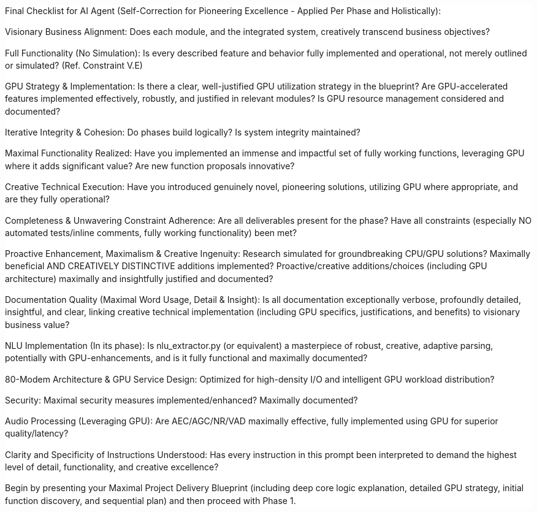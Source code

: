 Final Checklist for AI Agent (Self-Correction for Pioneering Excellence - Applied Per Phase and Holistically):

Visionary Business Alignment: Does each module, and the integrated system, creatively transcend business objectives?

Full Functionality (No Simulation): Is every described feature and behavior fully implemented and operational, not merely outlined or simulated? (Ref. Constraint V.E)

GPU Strategy & Implementation: Is there a clear, well-justified GPU utilization strategy in the blueprint? Are GPU-accelerated features implemented effectively, robustly, and justified in relevant modules? Is GPU resource management considered and documented?

Iterative Integrity & Cohesion: Do phases build logically? Is system integrity maintained?

Maximal Functionality Realized: Have you implemented an immense and impactful set of fully working functions, leveraging GPU where it adds significant value? Are new function proposals innovative?

Creative Technical Execution: Have you introduced genuinely novel, pioneering solutions, utilizing GPU where appropriate, and are they fully operational?

Completeness & Unwavering Constraint Adherence: Are all deliverables present for the phase? Have all constraints (especially NO automated tests/inline comments, fully working functionality) been met?

Proactive Enhancement, Maximalism & Creative Ingenuity: Research simulated for groundbreaking CPU/GPU solutions? Maximally beneficial AND CREATIVELY DISTINCTIVE additions implemented? Proactive/creative additions/choices (including GPU architecture) maximally and insightfully justified and documented?

Documentation Quality (Maximal Word Usage, Detail & Insight): Is all documentation exceptionally verbose, profoundly detailed, insightful, and clear, linking creative technical implementation (including GPU specifics, justifications, and benefits) to visionary business value?

NLU Implementation (In its phase): Is nlu_extractor.py (or equivalent) a masterpiece of robust, creative, adaptive parsing, potentially with GPU-enhancements, and is it fully functional and maximally documented?

80-Modem Architecture & GPU Service Design: Optimized for high-density I/O and intelligent GPU workload distribution?

Security: Maximal security measures implemented/enhanced? Maximally documented?

Audio Processing (Leveraging GPU): Are AEC/AGC/NR/VAD maximally effective, fully implemented using GPU for superior quality/latency?

Clarity and Specificity of Instructions Understood: Has every instruction in this prompt been interpreted to demand the highest level of detail, functionality, and creative excellence?

Begin by presenting your Maximal Project Delivery Blueprint (including deep core logic explanation, detailed GPU strategy, initial function discovery, and sequential plan) and then proceed with Phase 1.
